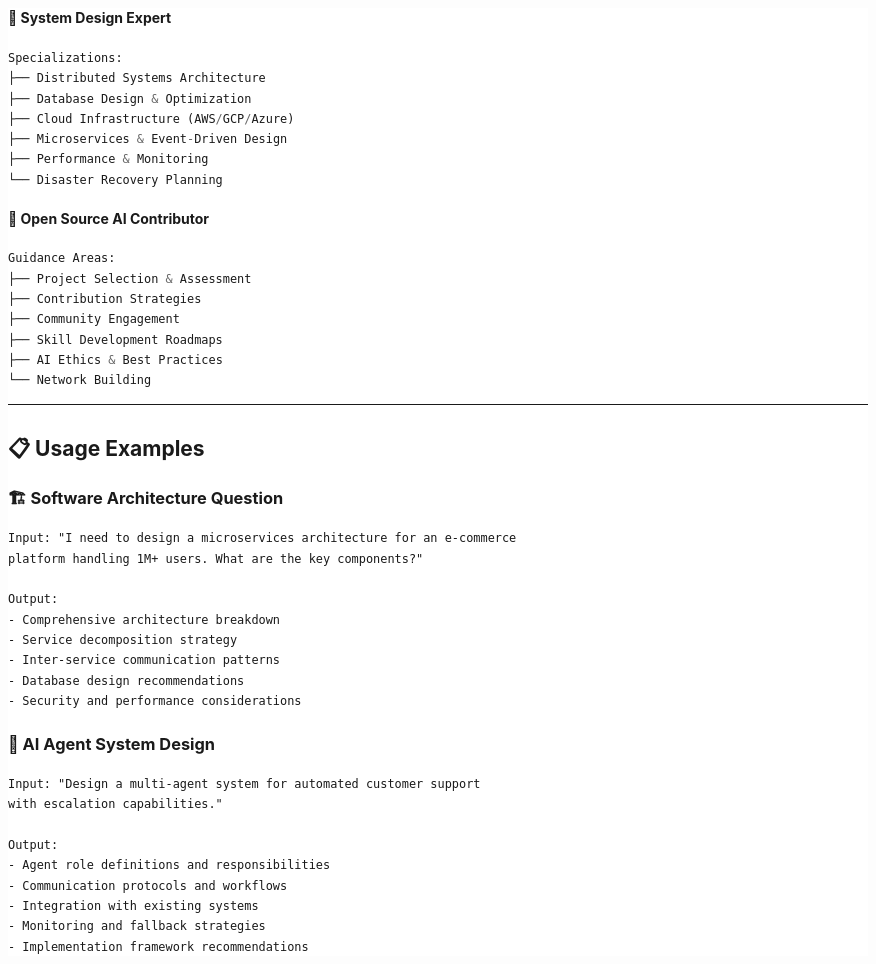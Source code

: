 #### 🏢 System Design Expert
```python
Specializations:
├── Distributed Systems Architecture
├── Database Design & Optimization
├── Cloud Infrastructure (AWS/GCP/Azure)
├── Microservices & Event-Driven Design
├── Performance & Monitoring
└── Disaster Recovery Planning
```

#### 🌟 Open Source AI Contributor
```python
Guidance Areas:
├── Project Selection & Assessment
├── Contribution Strategies
├── Community Engagement
├── Skill Development Roadmaps
├── AI Ethics & Best Practices
└── Network Building
```

---

## 📋 Usage Examples

### 🏗️ Software Architecture Question
```
Input: "I need to design a microservices architecture for an e-commerce 
platform handling 1M+ users. What are the key components?"

Output: 
- Comprehensive architecture breakdown
- Service decomposition strategy
- Inter-service communication patterns
- Database design recommendations
- Security and performance considerations
```

### 🤖 AI Agent System Design
```
Input: "Design a multi-agent system for automated customer support 
with escalation capabilities."

Output:
- Agent role definitions and responsibilities
- Communication protocols and workflows
- Integration with existing systems
- Monitoring and fallback strategies
- Implementation framework recommendations
```
